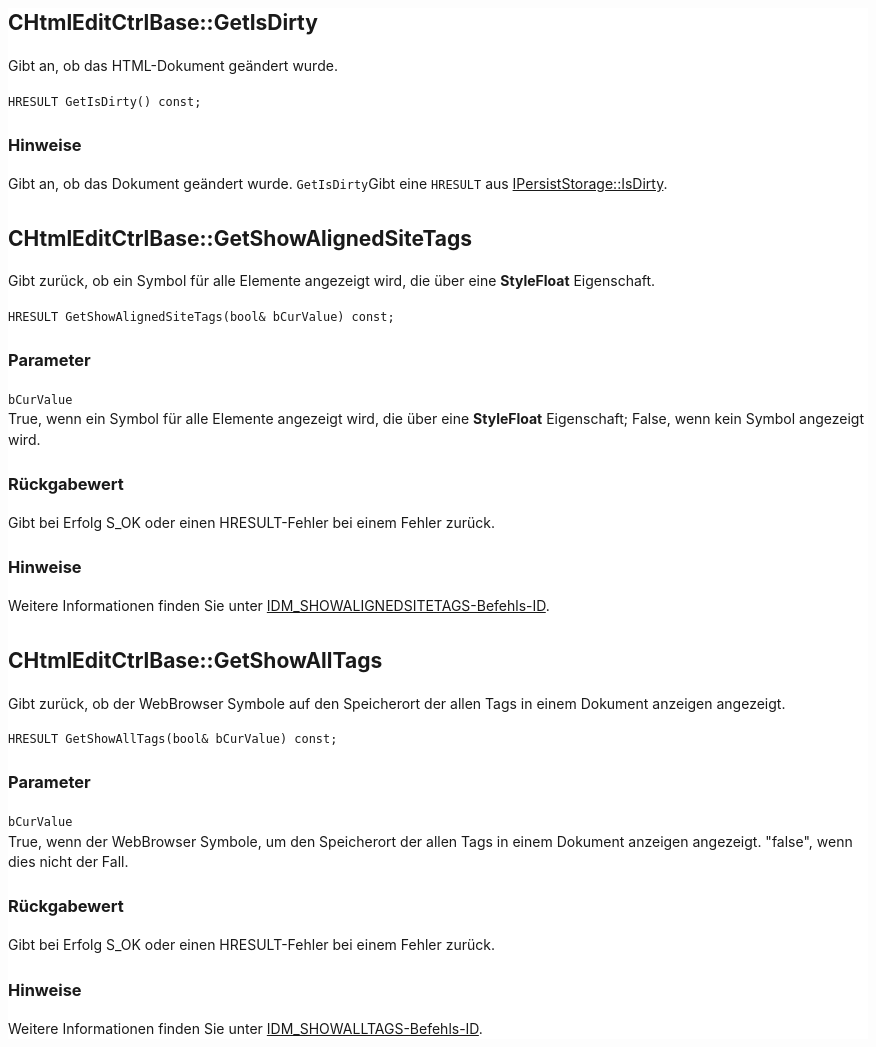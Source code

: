 ##  <a name="getisdirty"></a>CHtmlEditCtrlBase::GetIsDirty  
 Gibt an, ob das HTML-Dokument geändert wurde.  
  
```  
HRESULT GetIsDirty() const;  
```  
  
### <a name="remarks"></a>Hinweise  
 Gibt an, ob das Dokument geändert wurde. `GetIsDirty`Gibt eine `HRESULT` aus [IPersistStorage::IsDirty](http://msdn.microsoft.com/library/windows/desktop/ms683910).  
  
##  <a name="getshowalignedsitetags"></a>CHtmlEditCtrlBase::GetShowAlignedSiteTags  
 Gibt zurück, ob ein Symbol für alle Elemente angezeigt wird, die über eine **StyleFloat** Eigenschaft.  
  
```  
HRESULT GetShowAlignedSiteTags(bool& bCurValue) const;  
```  
  
### <a name="parameters"></a>Parameter  
 `bCurValue`  
 True, wenn ein Symbol für alle Elemente angezeigt wird, die über eine **StyleFloat** Eigenschaft; False, wenn kein Symbol angezeigt wird.  
  
### <a name="return-value"></a>Rückgabewert  
 Gibt bei Erfolg S_OK oder einen HRESULT-Fehler bei einem Fehler zurück.  
  
### <a name="remarks"></a>Hinweise  
 Weitere Informationen finden Sie unter [IDM_SHOWALIGNEDSITETAGS-Befehls-ID](https://msdn.microsoft.com/library/aa769947.aspx).  
  
##  <a name="getshowalltags"></a>CHtmlEditCtrlBase::GetShowAllTags  
 Gibt zurück, ob der WebBrowser Symbole auf den Speicherort der allen Tags in einem Dokument anzeigen angezeigt.  
  
```  
HRESULT GetShowAllTags(bool& bCurValue) const;  
```  
  
### <a name="parameters"></a>Parameter  
 `bCurValue`  
 True, wenn der WebBrowser Symbole, um den Speicherort der allen Tags in einem Dokument anzeigen angezeigt. "false", wenn dies nicht der Fall.  
  
### <a name="return-value"></a>Rückgabewert  
 Gibt bei Erfolg S_OK oder einen HRESULT-Fehler bei einem Fehler zurück.  
  
### <a name="remarks"></a>Hinweise  
 Weitere Informationen finden Sie unter [IDM_SHOWALLTAGS-Befehls-ID](https://msdn.microsoft.com/library/aa769948.aspx).  
  